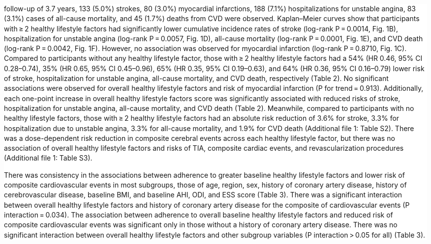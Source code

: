 follow-up of 3.7&#x000a0;years, 133 (5.0%) strokes, 80 (3.0%) myocardial infarctions, 188 (7.1%) hospitalizations for unstable angina, 83 (3.1%) cases of all-cause mortality, and 45 (1.7%) deaths from CVD were observed. Kaplan&#x02013;Meier curves show that participants with&#x02009;&#x02265;&#x02009;2 healthy lifestyle factors had significantly lower cumulative incidence rates of stroke (log-rank <italic>P</italic>&#x02009;=&#x02009;0.0014, Fig.&#x000a0;<xref rid="Fig1" ref-type="fig">1</xref>B), hospitalization for unstable angina (log-rank <italic>P</italic>&#x02009;=&#x02009;0.0057, Fig.&#x000a0;<xref rid="Fig1" ref-type="fig">1</xref>D), all-cause mortality (log-rank <italic>P</italic>&#x02009;=&#x02009;0.0001, Fig.&#x000a0;<xref rid="Fig1" ref-type="fig">1</xref>E), and CVD death (log-rank <italic>P</italic>&#x02009;=&#x02009;0.0042, Fig.&#x000a0;<xref rid="Fig1" ref-type="fig">1</xref>F). However, no association was observed for myocardial infarction (log-rank <italic>P</italic>&#x02009;=&#x02009;0.8710, Fig.&#x000a0;<xref rid="Fig1" ref-type="fig">1</xref>C). Compared to participants without any healthy lifestyle factor, those with&#x02009;&#x02265;&#x02009;2 healthy lifestyle factors had a 54% (HR 0.46, 95% CI 0.28&#x02013;0.74), 35% (HR 0.65, 95% CI 0.45&#x02013;0.96), 65% (HR 0.35, 95% CI 0.19&#x02013;0.63), and 64% (HR 0.36, 95% CI 0.16&#x02013;0.79) lower risk of stroke, hospitalization for unstable angina, all-cause mortality, and CVD death, respectively (Table&#x000a0;<xref rid="Tab2" ref-type="table">2</xref>). No significant associations were observed for overall healthy lifestyle factors and risk of myocardial infarction (<italic>P</italic> for trend&#x02009;=&#x02009;0.913). Additionally, each one-point increase in overall healthy lifestyle factors score was significantly associated with reduced risks of stroke, hospitalization for unstable angina, all-cause mortality, and CVD death (Table&#x000a0;<xref rid="Tab2" ref-type="table">2</xref>). Meanwhile, compared to participants with no healthy lifestyle factors, those with&#x02009;&#x02265;&#x02009;2 healthy lifestyle factors had an absolute risk reduction of 3.6% for stroke, 3.3% for hospitalization due to unstable angina, 3.3% for all-cause mortality, and 1.9% for CVD death (Additional file 1: Table S2). There was a dose-dependent risk reduction in composite cerebral events across each healthy lifestyle factor, but there was no association of overall healthy lifestyle factors and risks of TIA, composite cardiac events, and revascularization procedures (Additional file 1: Table S3).</p></sec><sec id="Sec11"><title>Subgroup analysis</title><p id="Par26">There was consistency in the associations between adherence to greater baseline healthy lifestyle factors and lower risk of composite cardiovascular events in most subgroups, those of age, region, sex, history of coronary artery disease, history of cerebrovascular disease, baseline BMI, and baseline AHI, ODI, and ESS score (Table&#x000a0;<xref rid="Tab3" ref-type="table">3</xref>). There was a significant interaction between overall healthy lifestyle factors and history of coronary artery disease for the composite of cardiovascular events (<italic>P</italic> interaction&#x02009;=&#x02009;0.034). The association between adherence to overall baseline healthy lifestyle factors and reduced risk of composite cardiovascular events was significant only in those without a history of coronary artery disease. There was no significant interaction between overall healthy lifestyle factors and other subgroup variables (<italic>P</italic> interaction&#x02009;&#x0003e;&#x02009;0.05 for all) (Table&#x000a0;<xref rid="Tab3" ref-type="table">3</xref>).